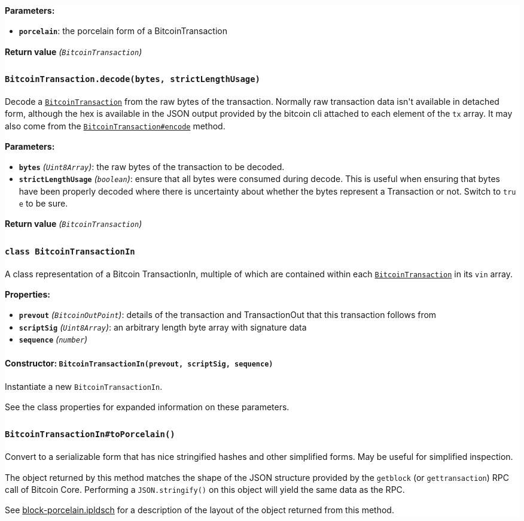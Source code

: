 **Parameters:**

* **`porcelain`**: the porcelain form of a BitcoinTransaction

**Return value**  _(`BitcoinTransaction`)_

<a name="BitcoinTransaction__decode"></a>
### `BitcoinTransaction.decode(bytes, strictLengthUsage)`

Decode a [`BitcoinTransaction`](#BitcoinTransaction) from the raw bytes of the transaction.
Normally raw transaction data isn't available in detached form, although the
hex is available in the JSON output provided by the bitcoin cli attached to
each element of the `tx` array. It may also come from the
[`BitcoinTransaction#encode`](#BitcoinTransaction_encode) method.

**Parameters:**

* **`bytes`** _(`Uint8Array`)_: the raw bytes of the transaction to be decoded.
* **`strictLengthUsage`** _(`boolean`)_: ensure that all bytes were consumed during decode.
  This is useful when ensuring that bytes have been properly decoded where there is
  uncertainty about whether the bytes represent a Transaction or not. Switch to `true`
  to be sure.

**Return value**  _(`BitcoinTransaction`)_

<a name="BitcoinTransactionIn"></a>
### `class BitcoinTransactionIn`

A class representation of a Bitcoin TransactionIn, multiple of which are contained within each
[`BitcoinTransaction`](#BitcoinTransaction) in its `vin` array.

**Properties:**

* **`prevout`** _(`BitcoinOutPoint`)_: details of the transaction and TransactionOut that this
  transaction follows from
* **`scriptSig`** _(`Uint8Array`)_: an arbitrary length byte array with signature data
* **`sequence`** _(`number`)_

<a name="BitcoinTransactionIn_new"></a>
#### Constructor: `BitcoinTransactionIn(prevout, scriptSig, sequence)`

Instantiate a new `BitcoinTransactionIn`.

See the class properties for expanded information on these parameters.

<a name="BitcoinTransactionIn_toPorcelain"></a>
### `BitcoinTransactionIn#toPorcelain()`

Convert to a serializable form that has nice stringified hashes and other simplified forms. May
be useful for simplified inspection.

The object returned by this method matches the shape of the JSON structure provided by the
`getblock` (or `gettransaction`) RPC call of Bitcoin Core. Performing a `JSON.stringify()` on
this object will yield the same data as the RPC.

See [block-porcelain.ipldsch](block-porcelain.ipldsch) for a description of the layout of the
object returned from this method.
